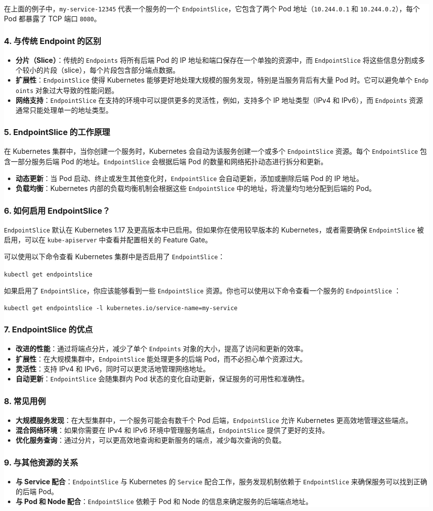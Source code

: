 在上面的例子中，`my-service-12345` 代表一个服务的一个 `EndpointSlice`，它包含了两个 Pod 地址（`10.244.0.1` 和 `10.244.0.2`），每个 Pod 都暴露了 TCP 端口 `8080`。

### 4. **与传统 Endpoint 的区别**

- **分片（Slice）**：传统的 `Endpoints` 将所有后端 Pod 的 IP 地址和端口保存在一个单独的资源中，而 `EndpointSlice` 将这些信息分割成多个较小的片段（slice），每个片段包含部分端点数据。
- **扩展性**：`EndpointSlice` 使得 Kubernetes 能够更好地处理大规模的服务发现，特别是当服务背后有大量 Pod 时。它可以避免单个 `Endpoints` 对象过大导致的性能问题。
- **网络支持**：`EndpointSlice` 在支持的环境中可以提供更多的灵活性，例如，支持多个 IP 地址类型（IPv4 和 IPv6），而 `Endpoints` 资源通常只能处理单一的地址类型。

### 5. **EndpointSlice 的工作原理**

在 Kubernetes 集群中，当你创建一个服务时，Kubernetes 会自动为该服务创建一个或多个 `EndpointSlice` 资源。每个 `EndpointSlice` 包含一部分服务后端 Pod 的地址。`EndpointSlice` 会根据后端 Pod 的数量和网络拓扑动态进行拆分和更新。

- **动态更新**：当 Pod 启动、终止或发生其他变化时，`EndpointSlice` 会自动更新，添加或删除后端 Pod 的 IP 地址。
- **负载均衡**：Kubernetes 内部的负载均衡机制会根据这些 `EndpointSlice` 中的地址，将流量均匀地分配到后端的 Pod。

### 6. **如何启用 EndpointSlice？**

`EndpointSlice` 默认在 Kubernetes 1.17 及更高版本中已启用。但如果你在使用较早版本的 Kubernetes，或者需要确保 `EndpointSlice` 被启用，可以在 `kube-apiserver` 中查看并配置相关的 Feature Gate。

可以使用以下命令查看 Kubernetes 集群中是否启用了 `EndpointSlice`：

```
kubectl get endpointslice
```

如果启用了 `EndpointSlice`，你应该能够看到一些 `EndpointSlice` 资源。你也可以使用以下命令查看一个服务的 `EndpointSlice` ：

```
kubectl get endpointslice -l kubernetes.io/service-name=my-service
```

### 7. **EndpointSlice 的优点**

- **改进的性能**：通过将端点分片，减少了单个 `Endpoints` 对象的大小，提高了访问和更新的效率。
- **扩展性**：在大规模集群中，`EndpointSlice` 能处理更多的后端 Pod，而不必担心单个资源过大。
- **灵活性**：支持 IPv4 和 IPv6，同时可以更灵活地管理网络地址。
- **自动更新**：`EndpointSlice` 会随集群内 Pod 状态的变化自动更新，保证服务的可用性和准确性。

### 8. **常见用例**

- **大规模服务发现**：在大型集群中，一个服务可能会有数千个 Pod 后端，`EndpointSlice` 允许 Kubernetes 更高效地管理这些端点。
- **混合网络环境**：如果你需要在 IPv4 和 IPv6 环境中管理服务端点，`EndpointSlice` 提供了更好的支持。
- **优化服务查询**：通过分片，可以更高效地查询和更新服务的端点，减少每次查询的负载。

### 9. **与其他资源的关系**

- **与 Service 配合**：`EndpointSlice` 与 Kubernetes 的 `Service` 配合工作，服务发现机制依赖于 `EndpointSlice` 来确保服务可以找到正确的后端 Pod。
- **与 Pod 和 Node 配合**：`EndpointSlice` 依赖于 Pod 和 Node 的信息来确定服务的后端端点地址。
